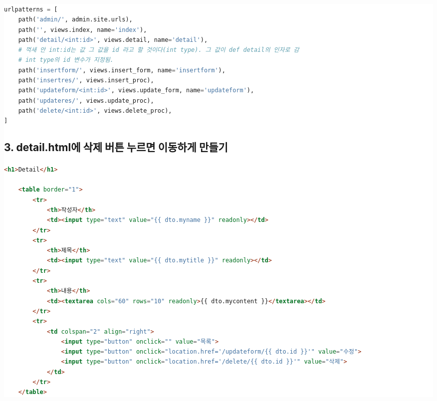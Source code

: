 ```python
urlpatterns = [
    path('admin/', admin.site.urls),
    path('', views.index, name='index'),
    path('detail/<int:id>', views.detail, name='detail'),
    # 꺽새 안 int:id는 값 그 값을 id 라고 할 것이다(int type). 그 값이 def detail의 인자로 감
    # int type의 id 변수가 지정됨.
    path('insertform/', views.insert_form, name='insertform'),
    path('insertres/', views.insert_proc),
    path('updateform/<int:id>', views.update_form, name='updateform'),
    path('updateres/', views.update_proc),
    path('delete/<int:id>', views.delete_proc),
]
```

## 3. detail.html에 삭제 버튼 누르면 이동하게 만들기

```html
<h1>Detail</h1>

    <table border="1">
        <tr>
            <th>작성자</th>
            <td><input type="text" value="{{ dto.myname }}" readonly></td>
        </tr>
        <tr>
            <th>제목</th>
            <td><input type="text" value="{{ dto.mytitle }}" readonly></td>
        </tr>
        <tr>
            <th>내용</th>
            <td><textarea cols="60" rows="10" readonly>{{ dto.mycontent }}</textarea></td>
        </tr>
        <tr>
            <td colspan="2" align="right">
                <input type="button" onclick="" value="목록">
                <input type="button" onclick="location.href='/updateform/{{ dto.id }}'" value="수정">
                <input type="button" onclick="location.href='/delete/{{ dto.id }}'" value="삭제">
            </td>
        </tr>
    </table>
```